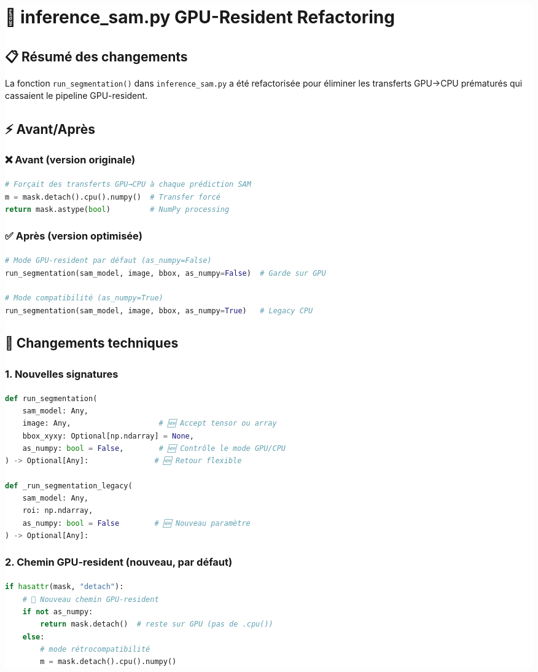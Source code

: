 # 🚀 inference_sam.py GPU-Resident Refactoring

## 📋 Résumé des changements

La fonction `run_segmentation()` dans `inference_sam.py` a été refactorisée pour éliminer les transferts GPU→CPU prématurés qui cassaient le pipeline GPU-resident.

## ⚡ Avant/Après

### ❌ Avant (version originale)
```python
# Forçait des transferts GPU→CPU à chaque prédiction SAM
m = mask.detach().cpu().numpy()  # Transfer forcé
return mask.astype(bool)         # NumPy processing
```

### ✅ Après (version optimisée)
```python
# Mode GPU-resident par défaut (as_numpy=False)
run_segmentation(sam_model, image, bbox, as_numpy=False)  # Garde sur GPU

# Mode compatibilité (as_numpy=True) 
run_segmentation(sam_model, image, bbox, as_numpy=True)   # Legacy CPU
```

## 🎯 Changements techniques

### 1. Nouvelles signatures
```python
def run_segmentation(
    sam_model: Any,
    image: Any,                    # 🆕 Accept tensor ou array
    bbox_xyxy: Optional[np.ndarray] = None,
    as_numpy: bool = False,        # 🆕 Contrôle le mode GPU/CPU
) -> Optional[Any]:               # 🆕 Retour flexible

def _run_segmentation_legacy(
    sam_model: Any, 
    roi: np.ndarray, 
    as_numpy: bool = False        # 🆕 Nouveau paramètre
) -> Optional[Any]:
```

### 2. Chemin GPU-resident (nouveau, par défaut)
```python
if hasattr(mask, "detach"):
    # 🚀 Nouveau chemin GPU-resident
    if not as_numpy:
        return mask.detach()  # reste sur GPU (pas de .cpu())
    else:
        # mode rétrocompatibilité
        m = mask.detach().cpu().numpy()
```

